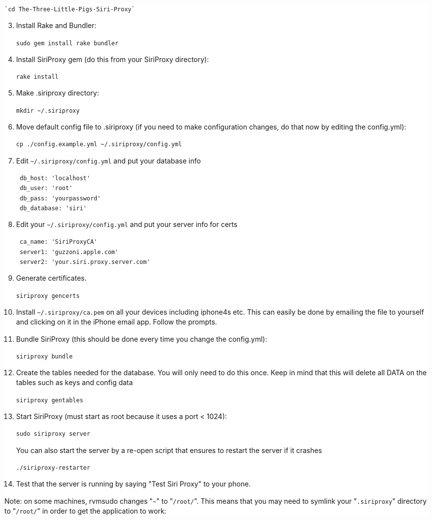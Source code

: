 	`cd The-Three-Little-Pigs-Siri-Proxy`
    
3. Install Rake and Bundler:  

	`sudo gem install rake bundler`  

4. Install SiriProxy gem (do this from your SiriProxy directory):  

	`rake install`  

5. Make .siriproxy directory:  

	`mkdir ~/.siriproxy`  

6. Move default config file to .siriproxy (if you need to make configuration changes, do that now by editing the config.yml):  

	`cp ./config.example.yml ~/.siriproxy/config.yml`  

7. Edit `~/.siriproxy/config.yml` and put your database info

        db_host: 'localhost'
        db_user: 'root'
        db_pass: 'yourpassword'
        db_database: 'siri'

8. Edit your `~/.siriproxy/config.yml` and put your server info for certs

        ca_name: 'SiriProxyCA'
        server1: 'guzzoni.apple.com'
        server2: 'your.siri.proxy.server.com'

9. Generate certificates.   

	`siriproxy gencerts`



10. Install `~/.siriproxy/ca.pem` on all your devices including iphone4s etc. This can easily be done by emailing the file to yourself and clicking on it in the iPhone email app. Follow the prompts.

11. Bundle SiriProxy (this should be done every time you change the config.yml):  

	`siriproxy bundle`

12. Create the tables needed for the database. You will only need to do this once. Keep in mind that this will delete all DATA on the tables such as keys and config data

	`siriproxy gentables`

13. Start SiriProxy (must start as root because it uses a port < 1024):  

	`sudo siriproxy server`

	You can also start the server by a re-open script that ensures to restart the server if it crashes

	`./siriproxy-restarter`

14. Test that the server is running by saying "Test Siri Proxy" to your phone.


Note: on some machines, rvmsudo changes "`~`" to "`/root/`". This means that you may need to symlink your "`.siriproxy`" directory to "`/root/`" in order to get the application to work:  
